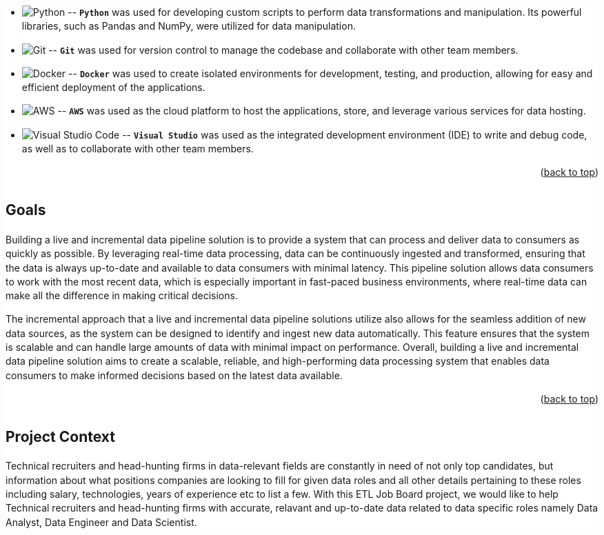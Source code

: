 
* ![Python](https://img.shields.io/badge/python-3670A0?style=for-the-badge&logo=python&logoColor=ffdd54) -- **`Python`** was used for developing custom scripts to perform data transformations and manipulation. Its powerful libraries, such as Pandas and NumPy, were utilized for data manipulation.


* ![Git](https://img.shields.io/badge/git-%23F05033.svg?style=for-the-badge&logo=git&logoColor=white)  -- **`Git`** was used for version control to manage the codebase and collaborate with other team members.


* ![Docker](https://img.shields.io/badge/docker-%230db7ed.svg?style=for-the-badge&logo=docker&logoColor=white) -- **`Docker`** was used to create isolated environments for development, testing, and production, allowing for easy and efficient deployment of the applications.


* ![AWS](https://img.shields.io/badge/AWS-%23FF9900.svg?style=for-the-badge&logo=amazon-aws&logoColor=white) -- **`AWS`** was used as the cloud platform to host the applications, store, and leverage various services for data hosting.


* ![Visual Studio Code](https://img.shields.io/badge/Visual%20Studio%20Code-0078d7.svg?style=for-the-badge&logo=visual-studio-code&logoColor=white)  -- **`Visual Studio`** was used as the integrated development environment (IDE) to write and debug code, as well as to collaborate with other team members.



<p align="right">(<a href="#readme-top">back to top</a>)</p>




## Goals

<p>Building a live and incremental data pipeline solution is to provide a system that can process and deliver data to consumers as quickly as possible. By leveraging real-time data processing, data can be continuously ingested and transformed, ensuring that the data is always up-to-date and available to data consumers with minimal latency. This pipeline solution allows data consumers to work with the most recent data, which is especially important in fast-paced business environments, where real-time data can make all the difference in making critical decisions.</p>

<p>The incremental approach that a live and incremental data pipeline solutions utilize also allows for the seamless addition of new data sources, as the system can be designed to identify and ingest new data automatically. This feature ensures that the system is scalable and can handle large amounts of data with minimal impact on performance. Overall, building a live and incremental data pipeline solution aims to create a scalable, reliable, and high-performing data processing system that enables data consumers to make informed decisions based on the latest data available.</p>



<p align="right">(<a href="#readme-top">back to top</a>)</p>




## Project Context

<p>Technical recruiters and head-hunting firms in data-relevant fields are constantly in need of not only top candidates, but information about what positions companies are looking to fill for given data roles and all other details pertaining to these roles including salary, technologies, years of experience etc to list a few. With this ETL Job Board project, we would like to help Technical recruiters and head-hunting firms with accurate, relavant and up-to-date data related to data specific roles namely Data Analyst, Data Engineer and Data Scientist.
</p>

